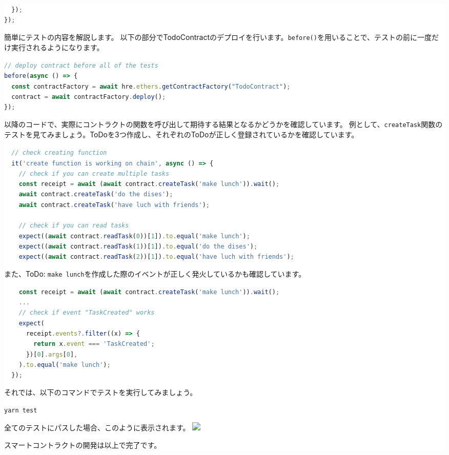 ```js
  });
});
```

簡単にテストの内容を解説します。
以下の部分でTodoContractのデプロイを行います。`before()`を用いることで、テストの前に一度だけ実行されるようになります。

```js
// deploy contract before all of the tests
before(async () => {
  const contractFactory = await hre.ethers.getContractFactory("TodoContract");
  contract = await contractFactory.deploy();
});
```

以降のコードで、実際にコントラクトの関数を呼び出して期待する結果となるかどうかを確認しています。
例として、`createTask`関数のテストを見てみましょう。ToDoを3つ作成し、それぞれのToDoが正しく登録されているかを確認しています。

```js
  // check creating function
  it('create function is working on chain', async () => {
    // check if you can create multiple tasks
    const receipt = await (await contract.createTask('make lunch')).wait();
    await contract.createTask('do the dises');
    await contract.createTask('have luch with friends');

    // check if you can read tasks
    expect((await contract.readTask(0))[1]).to.equal('make lunch');
    expect((await contract.readTask(1))[1]).to.equal('do the dises');
    expect((await contract.readTask(2))[1]).to.equal('have luch with friends');
```

また、ToDo: `make lunch`を作成した際のイベントが正しく発火しているかも確認しています。

```js
    const receipt = await (await contract.createTask('make lunch')).wait();
    ...
    // check if event "TaskCreated" works
    expect(
      receipt.events?.filter((x) => {
        return x.event === 'TaskCreated';
      })[0].args[0],
    ).to.equal('make lunch');
  });
```

それでは、以下のコマンドでテストを実行してみましょう。

```
yarn test
```

全てのテストにパスした場合、このように表示されます。
![](/images/Polygon-Mobile-dApp/section-1/1_2_1.png)

スマートコントラクトの開発は以上で完了です。
